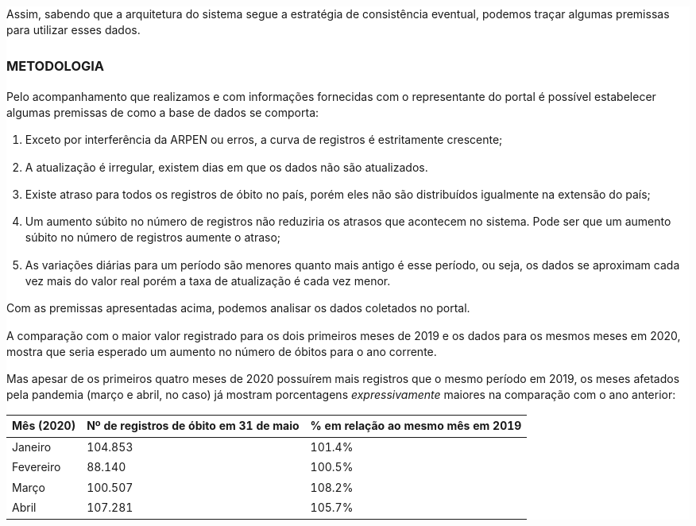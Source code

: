 Assim, sabendo que a arquitetura do sistema segue a estratégia de consistência eventual, podemos traçar algumas premissas para utilizar esses dados.

### METODOLOGIA

Pelo acompanhamento que realizamos e com informações fornecidas com o representante do portal é possível estabelecer algumas premissas de como a base de dados se comporta:

1. Exceto por interferência da ARPEN ou erros, a curva de registros é estritamente crescente;

2. A atualização é irregular, existem dias em que os dados não são atualizados.

3. Existe atraso para todos os registros de óbito no país, porém eles não são distribuídos igualmente na extensão do país;

4. Um aumento súbito no número de registros não reduziria os atrasos que acontecem no sistema. Pode ser que um aumento súbito no número de registros aumente o atraso;

5. As variações diárias para um período são menores quanto mais antigo é esse período, ou seja, os dados se aproximam cada vez mais do valor real porém a taxa de atualização é cada vez menor.

Com as premissas apresentadas acima, podemos analisar os dados coletados no portal.

A comparação com o maior valor registrado para os dois primeiros meses de 2019 e os dados para os mesmos meses em 2020, mostra que seria esperado um aumento no número de óbitos para o ano corrente.

Mas apesar de os primeiros quatro meses de 2020 possuírem mais registros que o mesmo período em 2019, os meses afetados pela pandemia (março e abril, no caso) já mostram porcentagens _expressivamente_ maiores na comparação com o ano anterior:

| Mês (2020) | Nº de registros de óbito em 31 de maio | % em relação ao mesmo mês em 2019 |
|------------|--------------------------------------------|---------------------------------------------|
| Janeiro    | 104.853                                    | 101.4%                                      |
| Fevereiro  | 88.140                                     | 100.5%                                      |
| Março      | 100.507                                    | 108.2%                                      |
| Abril      | 107.281                                    | 105.7%                                      |

